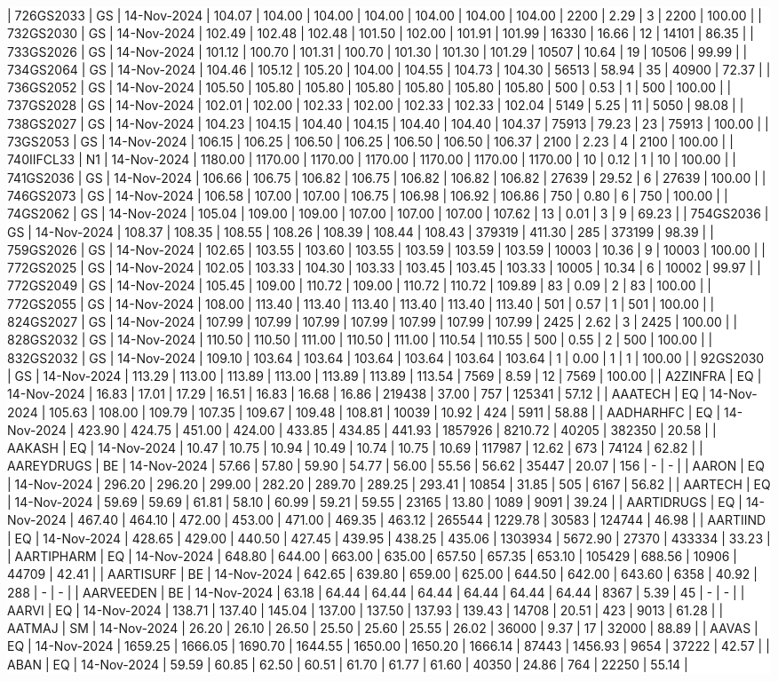 | 726GS2033 | GS | 14-Nov-2024 | 104.07 | 104.00 | 104.00 | 104.00 | 104.00 | 104.00 | 104.00 | 2200 | 2.29 | 3 | 2200 | 100.00 |
| 732GS2030 | GS | 14-Nov-2024 | 102.49 | 102.48 | 102.48 | 101.50 | 102.00 | 101.91 | 101.99 | 16330 | 16.66 | 12 | 14101 | 86.35 |
| 733GS2026 | GS | 14-Nov-2024 | 101.12 | 100.70 | 101.31 | 100.70 | 101.30 | 101.30 | 101.29 | 10507 | 10.64 | 19 | 10506 | 99.99 |
| 734GS2064 | GS | 14-Nov-2024 | 104.46 | 105.12 | 105.20 | 104.00 | 104.55 | 104.73 | 104.30 | 56513 | 58.94 | 35 | 40900 | 72.37 |
| 736GS2052 | GS | 14-Nov-2024 | 105.50 | 105.80 | 105.80 | 105.80 | 105.80 | 105.80 | 105.80 | 500 | 0.53 | 1 | 500 | 100.00 |
| 737GS2028 | GS | 14-Nov-2024 | 102.01 | 102.00 | 102.33 | 102.00 | 102.33 | 102.33 | 102.04 | 5149 | 5.25 | 11 | 5050 | 98.08 |
| 738GS2027 | GS | 14-Nov-2024 | 104.23 | 104.15 | 104.40 | 104.15 | 104.40 | 104.40 | 104.37 | 75913 | 79.23 | 23 | 75913 | 100.00 |
| 73GS2053 | GS | 14-Nov-2024 | 106.15 | 106.25 | 106.50 | 106.25 | 106.50 | 106.50 | 106.37 | 2100 | 2.23 | 4 | 2100 | 100.00 |
| 740IIFCL33 | N1 | 14-Nov-2024 | 1180.00 | 1170.00 | 1170.00 | 1170.00 | 1170.00 | 1170.00 | 1170.00 | 10 | 0.12 | 1 | 10 | 100.00 |
| 741GS2036 | GS | 14-Nov-2024 | 106.66 | 106.75 | 106.82 | 106.75 | 106.82 | 106.82 | 106.82 | 27639 | 29.52 | 6 | 27639 | 100.00 |
| 746GS2073 | GS | 14-Nov-2024 | 106.58 | 107.00 | 107.00 | 106.75 | 106.98 | 106.92 | 106.86 | 750 | 0.80 | 6 | 750 | 100.00 |
| 74GS2062 | GS | 14-Nov-2024 | 105.04 | 109.00 | 109.00 | 107.00 | 107.00 | 107.00 | 107.62 | 13 | 0.01 | 3 | 9 | 69.23 |
| 754GS2036 | GS | 14-Nov-2024 | 108.37 | 108.35 | 108.55 | 108.26 | 108.39 | 108.44 | 108.43 | 379319 | 411.30 | 285 | 373199 | 98.39 |
| 759GS2026 | GS | 14-Nov-2024 | 102.65 | 103.55 | 103.60 | 103.55 | 103.59 | 103.59 | 103.59 | 10003 | 10.36 | 9 | 10003 | 100.00 |
| 772GS2025 | GS | 14-Nov-2024 | 102.05 | 103.33 | 104.30 | 103.33 | 103.45 | 103.45 | 103.33 | 10005 | 10.34 | 6 | 10002 | 99.97 |
| 772GS2049 | GS | 14-Nov-2024 | 105.45 | 109.00 | 110.72 | 109.00 | 110.72 | 110.72 | 109.89 | 83 | 0.09 | 2 | 83 | 100.00 |
| 772GS2055 | GS | 14-Nov-2024 | 108.00 | 113.40 | 113.40 | 113.40 | 113.40 | 113.40 | 113.40 | 501 | 0.57 | 1 | 501 | 100.00 |
| 824GS2027 | GS | 14-Nov-2024 | 107.99 | 107.99 | 107.99 | 107.99 | 107.99 | 107.99 | 107.99 | 2425 | 2.62 | 3 | 2425 | 100.00 |
| 828GS2032 | GS | 14-Nov-2024 | 110.50 | 110.50 | 111.00 | 110.50 | 111.00 | 110.54 | 110.55 | 500 | 0.55 | 2 | 500 | 100.00 |
| 832GS2032 | GS | 14-Nov-2024 | 109.10 | 103.64 | 103.64 | 103.64 | 103.64 | 103.64 | 103.64 | 1 | 0.00 | 1 | 1 | 100.00 |
| 92GS2030 | GS | 14-Nov-2024 | 113.29 | 113.00 | 113.89 | 113.00 | 113.89 | 113.89 | 113.54 | 7569 | 8.59 | 12 | 7569 | 100.00 |
| A2ZINFRA | EQ | 14-Nov-2024 | 16.83 | 17.01 | 17.29 | 16.51 | 16.83 | 16.68 | 16.86 | 219438 | 37.00 | 757 | 125341 | 57.12 |
| AAATECH | EQ | 14-Nov-2024 | 105.63 | 108.00 | 109.79 | 107.35 | 109.67 | 109.48 | 108.81 | 10039 | 10.92 | 424 | 5911 | 58.88 |
| AADHARHFC | EQ | 14-Nov-2024 | 423.90 | 424.75 | 451.00 | 424.00 | 433.85 | 434.85 | 441.93 | 1857926 | 8210.72 | 40205 | 382350 | 20.58 |
| AAKASH | EQ | 14-Nov-2024 | 10.47 | 10.75 | 10.94 | 10.49 | 10.74 | 10.75 | 10.69 | 117987 | 12.62 | 673 | 74124 | 62.82 |
| AAREYDRUGS | BE | 14-Nov-2024 | 57.66 | 57.80 | 59.90 | 54.77 | 56.00 | 55.56 | 56.62 | 35447 | 20.07 | 156 | - | - |
| AARON | EQ | 14-Nov-2024 | 296.20 | 296.20 | 299.00 | 282.20 | 289.70 | 289.25 | 293.41 | 10854 | 31.85 | 505 | 6167 | 56.82 |
| AARTECH | EQ | 14-Nov-2024 | 59.69 | 59.69 | 61.81 | 58.10 | 60.99 | 59.21 | 59.55 | 23165 | 13.80 | 1089 | 9091 | 39.24 |
| AARTIDRUGS | EQ | 14-Nov-2024 | 467.40 | 464.10 | 472.00 | 453.00 | 471.00 | 469.35 | 463.12 | 265544 | 1229.78 | 30583 | 124744 | 46.98 |
| AARTIIND | EQ | 14-Nov-2024 | 428.65 | 429.00 | 440.50 | 427.45 | 439.95 | 438.25 | 435.06 | 1303934 | 5672.90 | 27370 | 433334 | 33.23 |
| AARTIPHARM | EQ | 14-Nov-2024 | 648.80 | 644.00 | 663.00 | 635.00 | 657.50 | 657.35 | 653.10 | 105429 | 688.56 | 10906 | 44709 | 42.41 |
| AARTISURF | BE | 14-Nov-2024 | 642.65 | 639.80 | 659.00 | 625.00 | 644.50 | 642.00 | 643.60 | 6358 | 40.92 | 288 | - | - |
| AARVEEDEN | BE | 14-Nov-2024 | 63.18 | 64.44 | 64.44 | 64.44 | 64.44 | 64.44 | 64.44 | 8367 | 5.39 | 45 | - | - |
| AARVI | EQ | 14-Nov-2024 | 138.71 | 137.40 | 145.04 | 137.00 | 137.50 | 137.93 | 139.43 | 14708 | 20.51 | 423 | 9013 | 61.28 |
| AATMAJ | SM | 14-Nov-2024 | 26.20 | 26.10 | 26.50 | 25.50 | 25.60 | 25.55 | 26.02 | 36000 | 9.37 | 17 | 32000 | 88.89 |
| AAVAS | EQ | 14-Nov-2024 | 1659.25 | 1666.05 | 1690.70 | 1644.55 | 1650.00 | 1650.20 | 1666.14 | 87443 | 1456.93 | 9654 | 37222 | 42.57 |
| ABAN | EQ | 14-Nov-2024 | 59.59 | 60.85 | 62.50 | 60.51 | 61.70 | 61.77 | 61.60 | 40350 | 24.86 | 764 | 22250 | 55.14 |